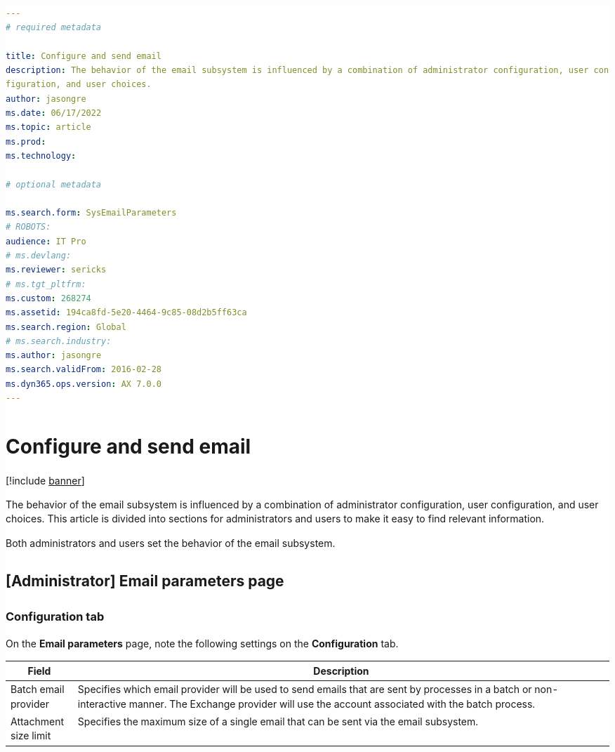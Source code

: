 ```yaml
---
# required metadata

title: Configure and send email
description: The behavior of the email subsystem is influenced by a combination of administrator configuration, user configuration, and user choices. 
author: jasongre
ms.date: 06/17/2022
ms.topic: article
ms.prod: 
ms.technology: 

# optional metadata

ms.search.form: SysEmailParameters
# ROBOTS: 
audience: IT Pro
# ms.devlang: 
ms.reviewer: sericks
# ms.tgt_pltfrm: 
ms.custom: 268274
ms.assetid: 194ca8fd-5e20-4464-9c85-08d2b5ff63ca
ms.search.region: Global
# ms.search.industry: 
ms.author: jasongre
ms.search.validFrom: 2016-02-28
ms.dyn365.ops.version: AX 7.0.0
---
```


# Configure and send email

[!include [banner](../includes/banner.md)]

The behavior of the email subsystem is influenced by a combination of administrator configuration, user configuration, and user choices. This article is divided into sections for administrators and users to make it easy to find relevant information.

Both administrators and users set the behavior of the email subsystem.

## [Administrator] Email parameters page 

### Configuration tab
On the **Email parameters** page, note the following settings on the **Configuration** tab.

| Field                 | Description |
|-----------------------|-------------|
| Batch email provider  | Specifies which email provider will be used to send emails that are sent by processes in a batch or non-interactive manner. The Exchange provider will use the account associated with the batch process. |
| Attachment size limit | Specifies the maximum size of a single email that can be sent via the email subsystem. |
